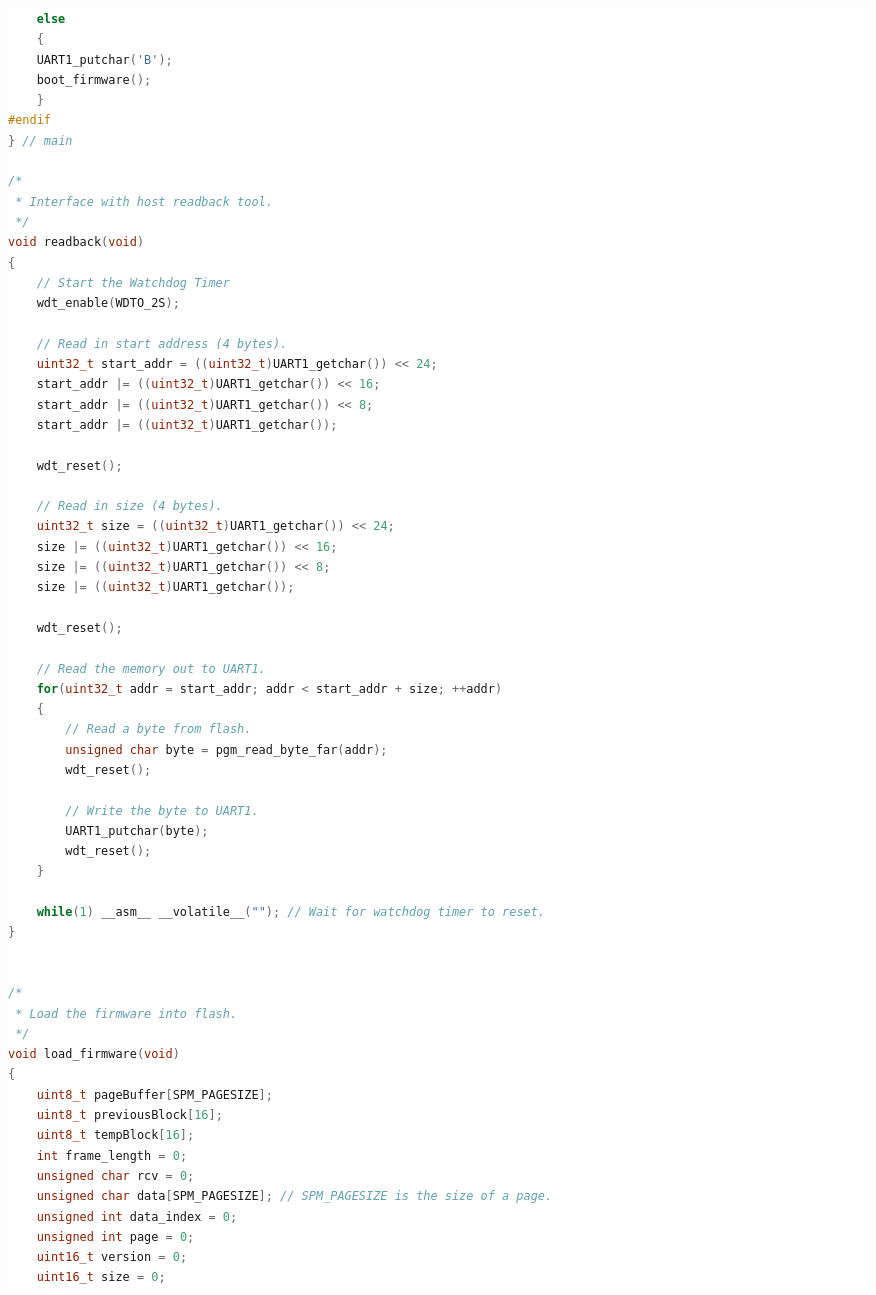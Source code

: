 ```c
    else
    {
    UART1_putchar('B');
    boot_firmware();
    }
#endif
} // main

/*
 * Interface with host readback tool.
 */
void readback(void)
{
    // Start the Watchdog Timer
    wdt_enable(WDTO_2S);

    // Read in start address (4 bytes).
    uint32_t start_addr = ((uint32_t)UART1_getchar()) << 24;
    start_addr |= ((uint32_t)UART1_getchar()) << 16;
    start_addr |= ((uint32_t)UART1_getchar()) << 8;
    start_addr |= ((uint32_t)UART1_getchar());

    wdt_reset();

    // Read in size (4 bytes).
    uint32_t size = ((uint32_t)UART1_getchar()) << 24;
    size |= ((uint32_t)UART1_getchar()) << 16;
    size |= ((uint32_t)UART1_getchar()) << 8;
    size |= ((uint32_t)UART1_getchar());

    wdt_reset();

    // Read the memory out to UART1.
    for(uint32_t addr = start_addr; addr < start_addr + size; ++addr)
    {
        // Read a byte from flash.
        unsigned char byte = pgm_read_byte_far(addr);
        wdt_reset();

        // Write the byte to UART1.
        UART1_putchar(byte);
        wdt_reset();
    }

    while(1) __asm__ __volatile__(""); // Wait for watchdog timer to reset.
}


/*
 * Load the firmware into flash.
 */
void load_firmware(void)
{
    uint8_t pageBuffer[SPM_PAGESIZE];
    uint8_t previousBlock[16];
    uint8_t tempBlock[16];
    int frame_length = 0;
    unsigned char rcv = 0;
    unsigned char data[SPM_PAGESIZE]; // SPM_PAGESIZE is the size of a page.
    unsigned int data_index = 0;
    unsigned int page = 0;
    uint16_t version = 0;
    uint16_t size = 0;
```